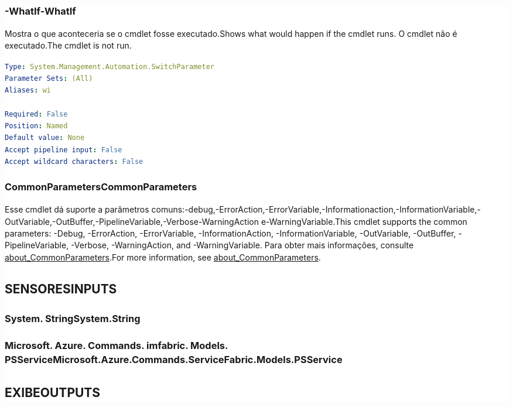 ### <span data-ttu-id="ad80f-135">-WhatIf</span><span class="sxs-lookup"><span data-stu-id="ad80f-135">-WhatIf</span></span>
<span data-ttu-id="ad80f-136">Mostra o que aconteceria se o cmdlet fosse executado.</span><span class="sxs-lookup"><span data-stu-id="ad80f-136">Shows what would happen if the cmdlet runs.</span></span>
<span data-ttu-id="ad80f-137">O cmdlet não é executado.</span><span class="sxs-lookup"><span data-stu-id="ad80f-137">The cmdlet is not run.</span></span>

```yaml
Type: System.Management.Automation.SwitchParameter
Parameter Sets: (All)
Aliases: wi

Required: False
Position: Named
Default value: None
Accept pipeline input: False
Accept wildcard characters: False
```

### <span data-ttu-id="ad80f-138">CommonParameters</span><span class="sxs-lookup"><span data-stu-id="ad80f-138">CommonParameters</span></span>
<span data-ttu-id="ad80f-139">Esse cmdlet dá suporte a parâmetros comuns:-debug,-ErrorAction,-ErrorVariable,-Informationaction,-InformationVariable,-OutVariable,-OutBuffer,-PipelineVariable,-Verbose-WarningAction e-WarningVariable.</span><span class="sxs-lookup"><span data-stu-id="ad80f-139">This cmdlet supports the common parameters: -Debug, -ErrorAction, -ErrorVariable, -InformationAction, -InformationVariable, -OutVariable, -OutBuffer, -PipelineVariable, -Verbose, -WarningAction, and -WarningVariable.</span></span> <span data-ttu-id="ad80f-140">Para obter mais informações, consulte [about_CommonParameters](http://go.microsoft.com/fwlink/?LinkID=113216).</span><span class="sxs-lookup"><span data-stu-id="ad80f-140">For more information, see [about_CommonParameters](http://go.microsoft.com/fwlink/?LinkID=113216).</span></span>

## <span data-ttu-id="ad80f-141">SENSORES</span><span class="sxs-lookup"><span data-stu-id="ad80f-141">INPUTS</span></span>

### <span data-ttu-id="ad80f-142">System. String</span><span class="sxs-lookup"><span data-stu-id="ad80f-142">System.String</span></span>

### <span data-ttu-id="ad80f-143">Microsoft. Azure. Commands. imfabric. Models. PSService</span><span class="sxs-lookup"><span data-stu-id="ad80f-143">Microsoft.Azure.Commands.ServiceFabric.Models.PSService</span></span>

## <span data-ttu-id="ad80f-144">EXIBE</span><span class="sxs-lookup"><span data-stu-id="ad80f-144">OUTPUTS</span></span>
